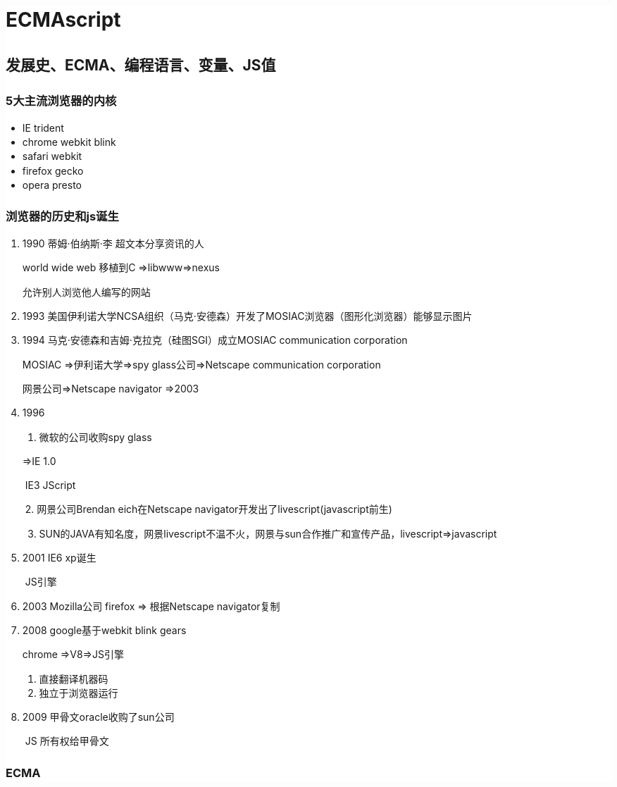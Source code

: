# ECMAscript

## 发展史、ECMA、编程语言、变量、JS值

### 5大主流浏览器的内核

- IE	          trident
- chrome    webkit blink
- safari        webkit
- firefox       gecko                                                                                                                                                                                                
- opera        presto

### 浏览器的历史和js诞生

1. 1990    蒂姆·伯纳斯·李  超文本分享资讯的人

   world wide web 移植到C  =>libwww=>nexus

   允许别人浏览他人编写的网站

2. 1993  美国伊利诺大学NCSA组织（马克·安德森）开发了MOSIAC浏览器（图形化浏览器）能够显示图片

3. 1994  马克·安德森和吉姆·克拉克（硅图SGI）成立MOSIAC communication corporation

   MOSIAC =>伊利诺大学=>spy glass公司=>Netscape communication corporation

   网景公司=>Netscape navigator  =>2003

4. 1996  

   1. 微软的公司收购spy glass

   =>IE  1.0

   ​	IE3  JScript

   ​	2. 网景公司Brendan eich在Netscape navigator开发出了livescript(javascript前生) 

   3. SUN的JAVA有知名度，网景livescript不温不火，网景与sun合作推广和宣传产品，livescript=>javascript

5. 2001  IE6 xp诞生

   ​			JS引擎

6. 2003   Mozilla公司  firefox => 根据Netscape navigator复制

7. 2008   google基于webkit blink gears

   chrome =>V8=>JS引擎

   1. 直接翻译机器码
   2. 独立于浏览器运行

8. 2009  甲骨文oracle收购了sun公司

   ​			JS 所有权给甲骨文

### ECMA
